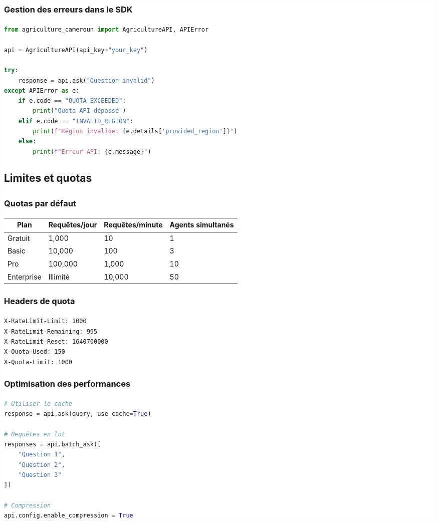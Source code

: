 ### Gestion des erreurs dans le SDK

```python
from agriculture_cameroun import AgricultureAPI, APIError

api = AgricultureAPI(api_key="your_key")

try:
    response = api.ask("Question invalid")
except APIError as e:
    if e.code == "QUOTA_EXCEEDED":
        print("Quota API dépassé")
    elif e.code == "INVALID_REGION":
        print(f"Région invalide: {e.details['provided_region']}")
    else:
        print(f"Erreur API: {e.message}")
```

## Limites et quotas

### Quotas par défaut

| Plan | Requêtes/jour | Requêtes/minute | Agents simultanés |
|------|---------------|-----------------|-------------------|
| Gratuit | 1,000 | 10 | 1 |
| Basic | 10,000 | 100 | 3 |
| Pro | 100,000 | 1,000 | 10 |
| Enterprise | Illimité | 10,000 | 50 |

### Headers de quota

```http
X-RateLimit-Limit: 1000
X-RateLimit-Remaining: 995
X-RateLimit-Reset: 1640700000
X-Quota-Used: 150
X-Quota-Limit: 1000
```

### Optimisation des performances

```python
# Utiliser le cache
response = api.ask(query, use_cache=True)

# Requêtes en lot
responses = api.batch_ask([
    "Question 1",
    "Question 2",
    "Question 3"
])

# Compression
api.config.enable_compression = True
```
